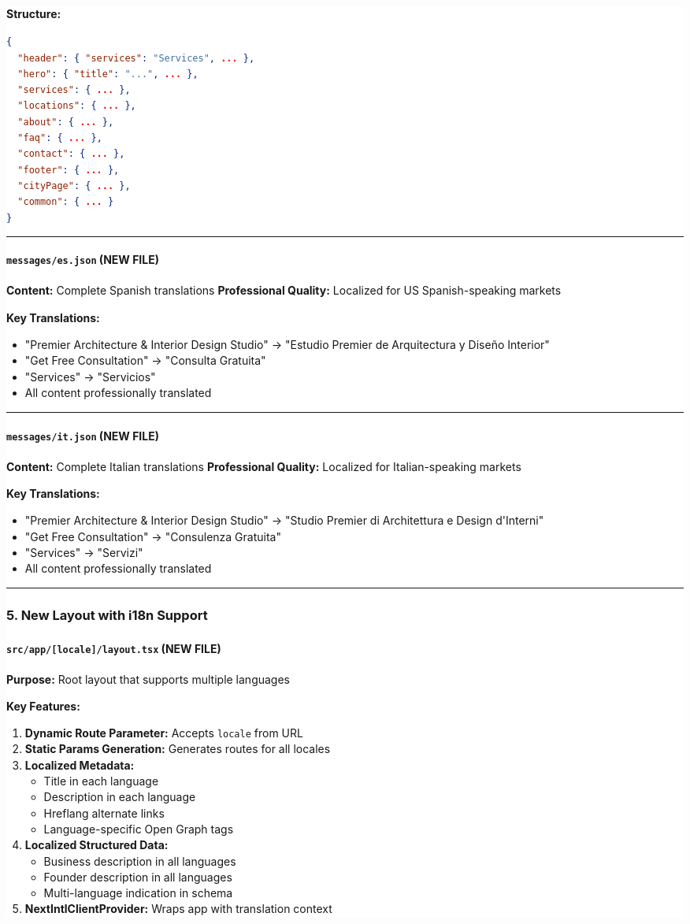 **Structure:**
```json
{
  "header": { "services": "Services", ... },
  "hero": { "title": "...", ... },
  "services": { ... },
  "locations": { ... },
  "about": { ... },
  "faq": { ... },
  "contact": { ... },
  "footer": { ... },
  "cityPage": { ... },
  "common": { ... }
}
```

---

#### `messages/es.json` (NEW FILE)
**Content:** Complete Spanish translations
**Professional Quality:** Localized for US Spanish-speaking markets

**Key Translations:**
- "Premier Architecture & Interior Design Studio" → "Estudio Premier de Arquitectura y Diseño Interior"
- "Get Free Consultation" → "Consulta Gratuita"
- "Services" → "Servicios"
- All content professionally translated

---

#### `messages/it.json` (NEW FILE)
**Content:** Complete Italian translations
**Professional Quality:** Localized for Italian-speaking markets

**Key Translations:**
- "Premier Architecture & Interior Design Studio" → "Studio Premier di Architettura e Design d'Interni"
- "Get Free Consultation" → "Consulenza Gratuita"
- "Services" → "Servizi"
- All content professionally translated

---

### 5. New Layout with i18n Support

#### `src/app/[locale]/layout.tsx` (NEW FILE)
**Purpose:** Root layout that supports multiple languages

**Key Features:**
1. **Dynamic Route Parameter:** Accepts `locale` from URL
2. **Static Params Generation:** Generates routes for all locales
3. **Localized Metadata:**
   - Title in each language
   - Description in each language
   - Hreflang alternate links
   - Language-specific Open Graph tags
4. **Localized Structured Data:**
   - Business description in all languages
   - Founder description in all languages
   - Multi-language indication in schema
5. **NextIntlClientProvider:** Wraps app with translation context
